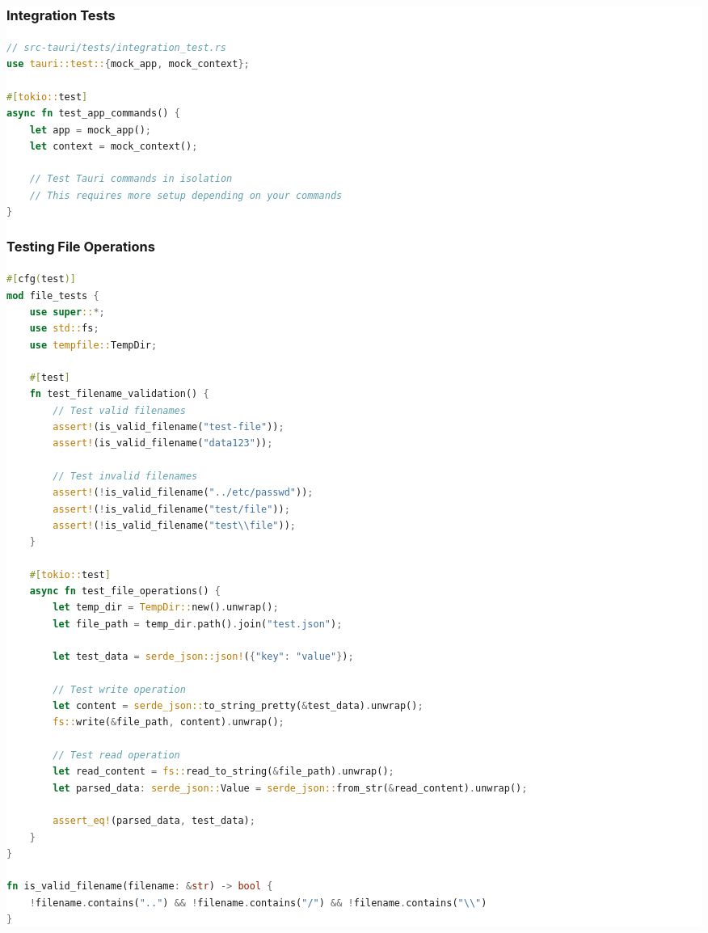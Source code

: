 ### Integration Tests

```rust
// src-tauri/tests/integration_test.rs
use tauri::test::{mock_app, mock_context};

#[tokio::test]
async fn test_app_commands() {
    let app = mock_app();
    let context = mock_context();
    
    // Test Tauri commands in isolation
    // This requires more setup depending on your commands
}
```

### Testing File Operations

```rust
#[cfg(test)]
mod file_tests {
    use super::*;
    use std::fs;
    use tempfile::TempDir;

    #[test]
    fn test_filename_validation() {
        // Test valid filenames
        assert!(is_valid_filename("test-file"));
        assert!(is_valid_filename("data123"));
        
        // Test invalid filenames
        assert!(!is_valid_filename("../etc/passwd"));
        assert!(!is_valid_filename("test/file"));
        assert!(!is_valid_filename("test\\file"));
    }

    #[tokio::test]
    async fn test_file_operations() {
        let temp_dir = TempDir::new().unwrap();
        let file_path = temp_dir.path().join("test.json");
        
        let test_data = serde_json::json!({"key": "value"});
        
        // Test write operation
        let content = serde_json::to_string_pretty(&test_data).unwrap();
        fs::write(&file_path, content).unwrap();
        
        // Test read operation
        let read_content = fs::read_to_string(&file_path).unwrap();
        let parsed_data: serde_json::Value = serde_json::from_str(&read_content).unwrap();
        
        assert_eq!(parsed_data, test_data);
    }
}

fn is_valid_filename(filename: &str) -> bool {
    !filename.contains("..") && !filename.contains("/") && !filename.contains("\\")
}
```
